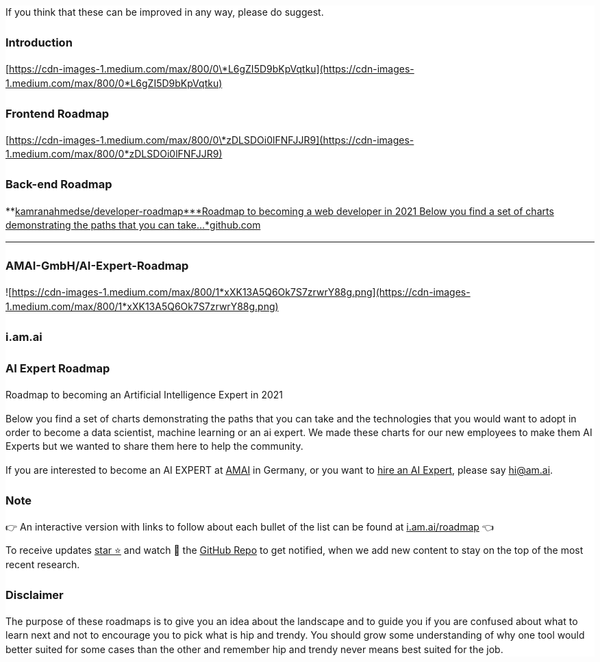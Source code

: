 
If you think that these can be improved in any way, please do suggest.

### Introduction

[https://cdn-images-1.medium.com/max/800/0\*L6gZI5D9bKpVqtku](https://cdn-images-1.medium.com/max/800/0*L6gZI5D9bKpVqtku)

### Frontend Roadmap

[https://cdn-images-1.medium.com/max/800/0\*zDLSDOi0lFNFJJR9](https://cdn-images-1.medium.com/max/800/0*zDLSDOi0lFNFJJR9)

### Back-end Roadmap

**[kamranahmedse/developer-roadmap\***Roadmap to becoming a web developer in 2021 Below you find a set of charts demonstrating the paths that you can take…\*github.com](https://github.com/kamranahmedse/developer-roadmap)

---

### AMAI-GmbH/AI-Expert-Roadmap

![https://cdn-images-1.medium.com/max/800/1*xXK13A5Q6Ok7S7zrwrY88g.png](https://cdn-images-1.medium.com/max/800/1*xXK13A5Q6Ok7S7zrwrY88g.png)

### i.am.ai

### AI Expert Roadmap

Roadmap to becoming an Artificial Intelligence Expert in 2021

Below you find a set of charts demonstrating the paths that you can take and the technologies that you would want to adopt in order to become a data scientist, machine learning or an ai expert. We made these charts for our new employees to make them AI Experts but we wanted to share them here to help the community.

If you are interested to become an AI EXPERT at [AMAI](https://www.linkedin.com/company/amai-gmbh/?utm_source=GitHub&utm_medium=Referral&utm_campaign=AI+Expert+Roadmap+Become+Expert) in Germany, or you want to [hire an AI Expert](https://am.ai/?utm_source=GitHub&utm_medium=Referral&utm_campaign=AI+Expert+Roadmap+Hire+Expert), please say [hi@am.ai](mailto:hi@am.ai).

### Note

👉 An interactive version with links to follow about each bullet of the list can be found at [i.am.ai/roadmap](https://i.am.ai/roadmap?utm_source=GitHub&utm_medium=Referral&utm_campaign=AI+Expert+Roadmap+Interactive) 👈

To receive updates [star ⭐](https://github.com/AMAI-GmbH/AI-Expert-Roadmap/stargazers) and watch 👀 the [GitHub Repo](https://github.com/AMAI-GmbH/AI-Expert-Roadmap/) to get notified, when we add new content to stay on the top of the most recent research.

### Disclaimer

The purpose of these roadmaps is to give you an idea about the landscape and to guide you if you are confused about what to learn next and not to encourage you to pick what is hip and trendy. You should grow some understanding of why one tool would better suited for some cases than the other and remember hip and trendy never means best suited for the job.
